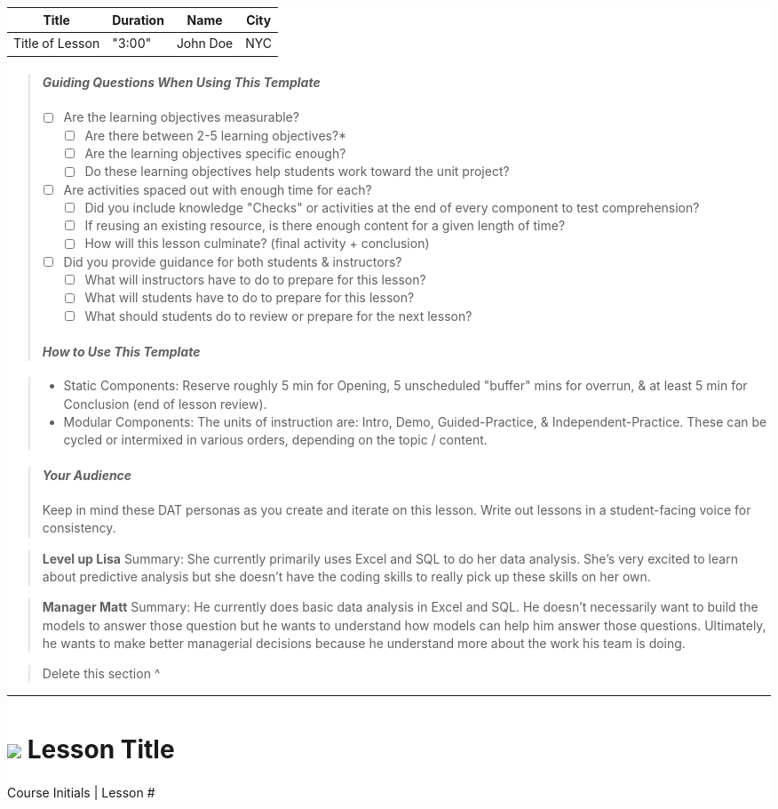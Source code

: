 | Title | Duration | Name | City |
| --- | --- | --- | --- |
| Title of Lesson | "3:00" | John Doe | NYC |


> #### *Guiding Questions When Using This Template*
>
> - [ ] Are the learning objectives measurable?
>   - [ ] Are there between 2-5 learning objectives?*
>   - [ ] Are the learning objectives specific enough?
>   - [ ] Do these learning objectives help students work toward the unit project?
>
> - [ ] Are activities spaced out with enough time for each?
>   - [ ] Did you include knowledge "Checks" or activities at the end of every component to test comprehension?
>   - [ ] If reusing an existing resource, is there enough content for a given length of time?
>   - [ ] How will this lesson culminate? (final activity + conclusion)
>
> - [ ] Did you provide guidance for both students & instructors?
>   - [ ] What will instructors have to do to prepare for this lesson?
>   - [ ] What will students have to do to prepare for this lesson?
>   - [ ] What should students do to review or prepare for the next lesson?
>
> #### *How to Use This Template*

> * Static Components: Reserve roughly 5 min for Opening, 5 unscheduled "buffer" mins for overrun, & at least 5 min for Conclusion (end of lesson review). 
> * Modular Components: The units of instruction are: Intro, Demo, Guided-Practice, & Independent-Practice. These can be cycled or intermixed in various orders, depending on the topic / content.


> #### *Your Audience*
> Keep in mind these DAT personas as you create and iterate on this lesson. Write out lessons in a student-facing voice for consistency.

> **Level up Lisa**
> Summary: She currently primarily uses Excel and SQL to do her data analysis.   She’s very excited to learn about predictive analysis but she doesn’t have the coding skills to really pick up these skills on her own.

> **Manager Matt**
> Summary: He currently does basic data analysis in Excel and SQL. He doesn’t necessarily want to build the models to answer those question but he wants to understand how models can help him answer those questions. Ultimately, he wants to make better managerial decisions because he understand more about the work his team is doing.

> Delete this section ^

---

# ![](https://ga-dash.s3.amazonaws.com/production/assets/logo-9f88ae6c9c3871690e33280fcf557f33.png) Lesson Title
Course Initials | Lesson #
